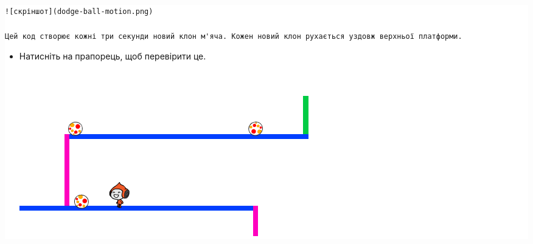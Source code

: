     ![скріншот](dodge-ball-motion.png)
    
    Цей код створює кожні три секунди новий клон м'яча. Кожен новий клон рухається уздовж верхньої платформи.

+ Натисніть на прапорець, щоб перевірити це.
    
    ![скріншот](dodge-ball-test.png)
